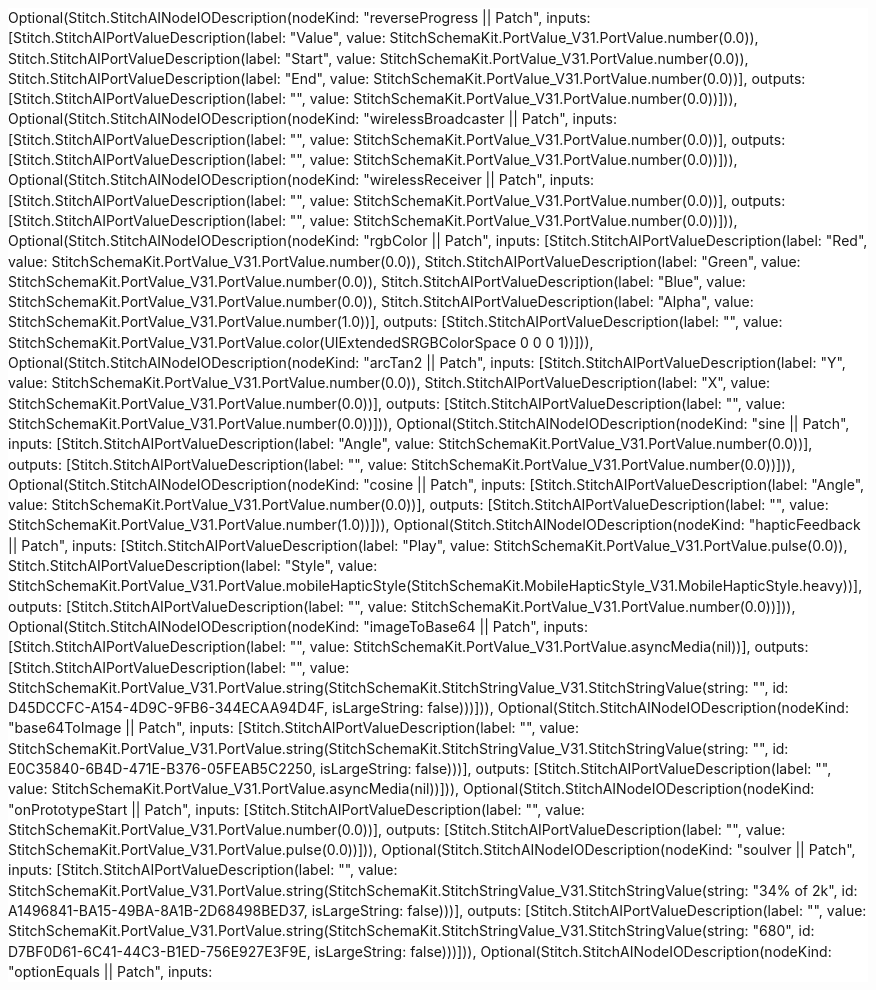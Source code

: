 Optional(Stitch.StitchAINodeIODescription(nodeKind: "reverseProgress || Patch", inputs: [Stitch.StitchAIPortValueDescription(label: "Value", value: StitchSchemaKit.PortValue_V31.PortValue.number(0.0)), Stitch.StitchAIPortValueDescription(label: "Start", value: StitchSchemaKit.PortValue_V31.PortValue.number(0.0)), Stitch.StitchAIPortValueDescription(label: "End", value: StitchSchemaKit.PortValue_V31.PortValue.number(0.0))], outputs: [Stitch.StitchAIPortValueDescription(label: "", value: StitchSchemaKit.PortValue_V31.PortValue.number(0.0))])), Optional(Stitch.StitchAINodeIODescription(nodeKind: "wirelessBroadcaster || Patch", inputs: [Stitch.StitchAIPortValueDescription(label: "", value: StitchSchemaKit.PortValue_V31.PortValue.number(0.0))], outputs: [Stitch.StitchAIPortValueDescription(label: "", value: StitchSchemaKit.PortValue_V31.PortValue.number(0.0))])), Optional(Stitch.StitchAINodeIODescription(nodeKind: "wirelessReceiver || Patch", inputs: [Stitch.StitchAIPortValueDescription(label: "", value: StitchSchemaKit.PortValue_V31.PortValue.number(0.0))], outputs: [Stitch.StitchAIPortValueDescription(label: "", value: StitchSchemaKit.PortValue_V31.PortValue.number(0.0))])), Optional(Stitch.StitchAINodeIODescription(nodeKind: "rgbColor || Patch", inputs: [Stitch.StitchAIPortValueDescription(label: "Red", value: StitchSchemaKit.PortValue_V31.PortValue.number(0.0)), Stitch.StitchAIPortValueDescription(label: "Green", value: StitchSchemaKit.PortValue_V31.PortValue.number(0.0)), Stitch.StitchAIPortValueDescription(label: "Blue", value: StitchSchemaKit.PortValue_V31.PortValue.number(0.0)), Stitch.StitchAIPortValueDescription(label: "Alpha", value: StitchSchemaKit.PortValue_V31.PortValue.number(1.0))], outputs: [Stitch.StitchAIPortValueDescription(label: "", value: StitchSchemaKit.PortValue_V31.PortValue.color(UIExtendedSRGBColorSpace 0 0 0 1))])), Optional(Stitch.StitchAINodeIODescription(nodeKind: "arcTan2 || Patch", inputs: [Stitch.StitchAIPortValueDescription(label: "Y", value: StitchSchemaKit.PortValue_V31.PortValue.number(0.0)), Stitch.StitchAIPortValueDescription(label: "X", value: StitchSchemaKit.PortValue_V31.PortValue.number(0.0))], outputs: [Stitch.StitchAIPortValueDescription(label: "", value: StitchSchemaKit.PortValue_V31.PortValue.number(0.0))])), Optional(Stitch.StitchAINodeIODescription(nodeKind: "sine || Patch", inputs: [Stitch.StitchAIPortValueDescription(label: "Angle", value: StitchSchemaKit.PortValue_V31.PortValue.number(0.0))], outputs: [Stitch.StitchAIPortValueDescription(label: "", value: StitchSchemaKit.PortValue_V31.PortValue.number(0.0))])), Optional(Stitch.StitchAINodeIODescription(nodeKind: "cosine || Patch", inputs: [Stitch.StitchAIPortValueDescription(label: "Angle", value: StitchSchemaKit.PortValue_V31.PortValue.number(0.0))], outputs: [Stitch.StitchAIPortValueDescription(label: "", value: StitchSchemaKit.PortValue_V31.PortValue.number(1.0))])), Optional(Stitch.StitchAINodeIODescription(nodeKind: "hapticFeedback || Patch", inputs: [Stitch.StitchAIPortValueDescription(label: "Play", value: StitchSchemaKit.PortValue_V31.PortValue.pulse(0.0)), Stitch.StitchAIPortValueDescription(label: "Style", value: StitchSchemaKit.PortValue_V31.PortValue.mobileHapticStyle(StitchSchemaKit.MobileHapticStyle_V31.MobileHapticStyle.heavy))], outputs: [Stitch.StitchAIPortValueDescription(label: "", value: StitchSchemaKit.PortValue_V31.PortValue.number(0.0))])), Optional(Stitch.StitchAINodeIODescription(nodeKind: "imageToBase64 || Patch", inputs: [Stitch.StitchAIPortValueDescription(label: "", value: StitchSchemaKit.PortValue_V31.PortValue.asyncMedia(nil))], outputs: [Stitch.StitchAIPortValueDescription(label: "", value: StitchSchemaKit.PortValue_V31.PortValue.string(StitchSchemaKit.StitchStringValue_V31.StitchStringValue(string: "", id: D45DCCFC-A154-4D9C-9FB6-344ECAA94D4F, isLargeString: false)))])), Optional(Stitch.StitchAINodeIODescription(nodeKind: "base64ToImage || Patch", inputs: [Stitch.StitchAIPortValueDescription(label: "", value: StitchSchemaKit.PortValue_V31.PortValue.string(StitchSchemaKit.StitchStringValue_V31.StitchStringValue(string: "", id: E0C35840-6B4D-471E-B376-05FEAB5C2250, isLargeString: false)))], outputs: [Stitch.StitchAIPortValueDescription(label: "", value: StitchSchemaKit.PortValue_V31.PortValue.asyncMedia(nil))])), Optional(Stitch.StitchAINodeIODescription(nodeKind: "onPrototypeStart || Patch", inputs: [Stitch.StitchAIPortValueDescription(label: "", value: StitchSchemaKit.PortValue_V31.PortValue.number(0.0))], outputs: [Stitch.StitchAIPortValueDescription(label: "", value: StitchSchemaKit.PortValue_V31.PortValue.pulse(0.0))])), Optional(Stitch.StitchAINodeIODescription(nodeKind: "soulver || Patch", inputs: [Stitch.StitchAIPortValueDescription(label: "", value: StitchSchemaKit.PortValue_V31.PortValue.string(StitchSchemaKit.StitchStringValue_V31.StitchStringValue(string: "34% of 2k", id: A1496841-BA15-49BA-8A1B-2D68498BED37, isLargeString: false)))], outputs: [Stitch.StitchAIPortValueDescription(label: "", value: StitchSchemaKit.PortValue_V31.PortValue.string(StitchSchemaKit.StitchStringValue_V31.StitchStringValue(string: "680", id: D7BF0D61-6C41-44C3-B1ED-756E927E3F9E, isLargeString: false)))])), Optional(Stitch.StitchAINodeIODescription(nodeKind: "optionEquals || Patch", inputs: